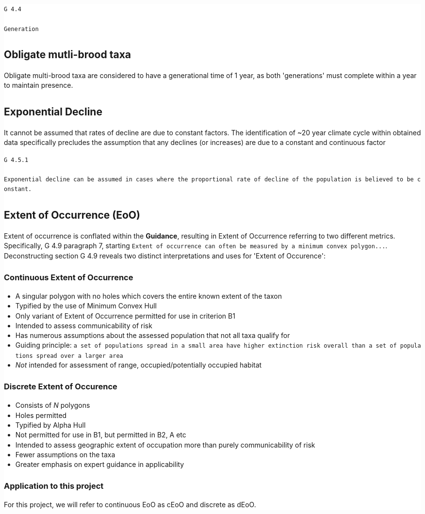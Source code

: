 ```
G 4.4

Generation
```

## Obligate mutli-brood taxa
Obligate multi-brood taxa are considered to have a generational time of 1 year, as both 'generations' must complete within a year to maintain presence.

## Exponential Decline
It cannot be assumed that rates of decline are due to constant factors. The identification of ~20 year climate cycle within obtained data specifically precludes the assumption that any declines (or increases) are due to a constant and continuous factor

```
G 4.5.1

Exponential decline can be assumed in cases where the proportional rate of decline of the population is believed to be constant.
```

## Extent of Occurrence (EoO)
Extent of occurrence is conflated within the **Guidance**, resulting in Extent of Occurrence referring to two different metrics. Specifically, G 4.9 paragraph 7, starting `Extent of occurrence can often be measured by a minimum convex polygon...`. Deconstructing section G 4.9 reveals two distinct interpretations and uses for 'Extent of Occurence':

### Continuous Extent of Occurrence
- A singular polygon with no holes which covers the entire known extent of the taxon
- Typified by the use of Minimum Convex Hull
- Only variant of Extent of Occurrence permitted for use in criterion B1
- Intended to assess communicability of risk
- Has numerous assumptions about the assessed population that not all taxa qualify for
- Guiding principle: `a set of populations spread in a small area have higher extinction risk overall than a set of populations spread over a larger area`
- *Not* intended for assessment of range, occupied/potentially occupied habitat

### Discrete Extent of Occurence
- Consists of *N* polygons
- Holes permitted
- Typified by Alpha Hull
- Not permitted for use in B1, but permitted in B2, A etc
- Intended to assess geographic extent of occupation more than purely communicability of risk
- Fewer assumptions on the taxa
- Greater emphasis on expert guidance in applicability

### Application to this project
For this project, we will refer to continuous EoO as cEoO and discrete as dEoO.
